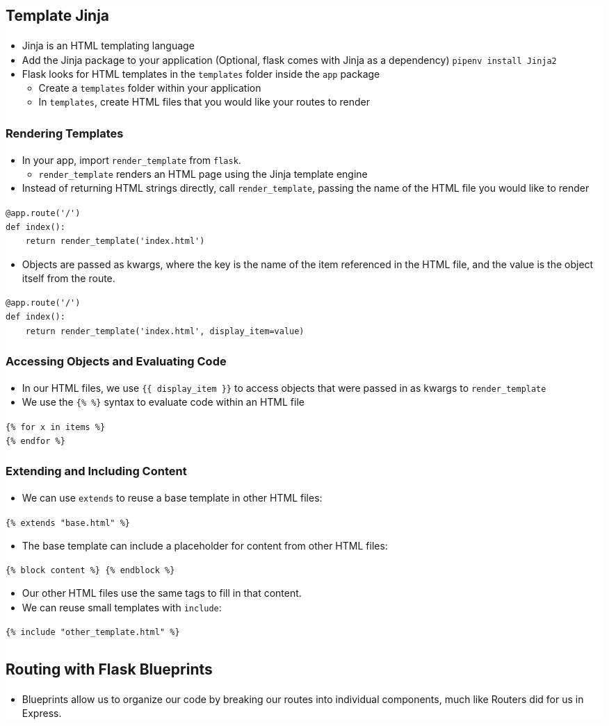 ## Template Jinja
* Jinja is an HTML templating language
* Add the Jinja package to your application (Optional, flask comes with Jinja as a dependency)
       ``pipenv install Jinja2``
*   Flask looks for HTML templates in the  `templates`  folder inside the  `app`  package
    -   Create a  `templates`  folder within your application
    -   In  `templates`, create HTML files that you would like your routes to render

### Rendering Templates
*   In your app, import  `render_template`  from  `flask`.
    *   `render_template`  renders an HTML page using the Jinja template engine
*   Instead of returning HTML strings directly, call  `render_template`, passing the name of the HTML file you would like to render
```
@app.route('/')
def index():
	return render_template('index.html')
```
* Objects are passed as kwargs, where the key is the name of the item referenced in the HTML file, and the value is the object itself from the route.
```
@app.route('/')
def index():
    return render_template('index.html', display_item=value)
```

### Accessing Objects and Evaluating Code
*   In our HTML files, we use  `{{ display_item }}`  to access objects that were passed in as kwargs to  `render_template`
*   We use the  `{% %}`  syntax to evaluate code within an HTML file
```
{% for x in items %}
{% endfor %}
```

### Extending and Including Content
* We can use  `extends`  to reuse a base template in other HTML files:
```
{% extends "base.html" %}
```
* The base template can include a placeholder for content from other HTML files:
```
{% block content %} {% endblock %}

```
* Our other HTML files use the same tags to fill in that content.
* We can reuse small templates with  `include`:
```
{% include "other_template.html" %}
```

## Routing with Flask Blueprints
* Blueprints allow us to organize our code by breaking our routes into individual components, much like Routers did for us in Express.
